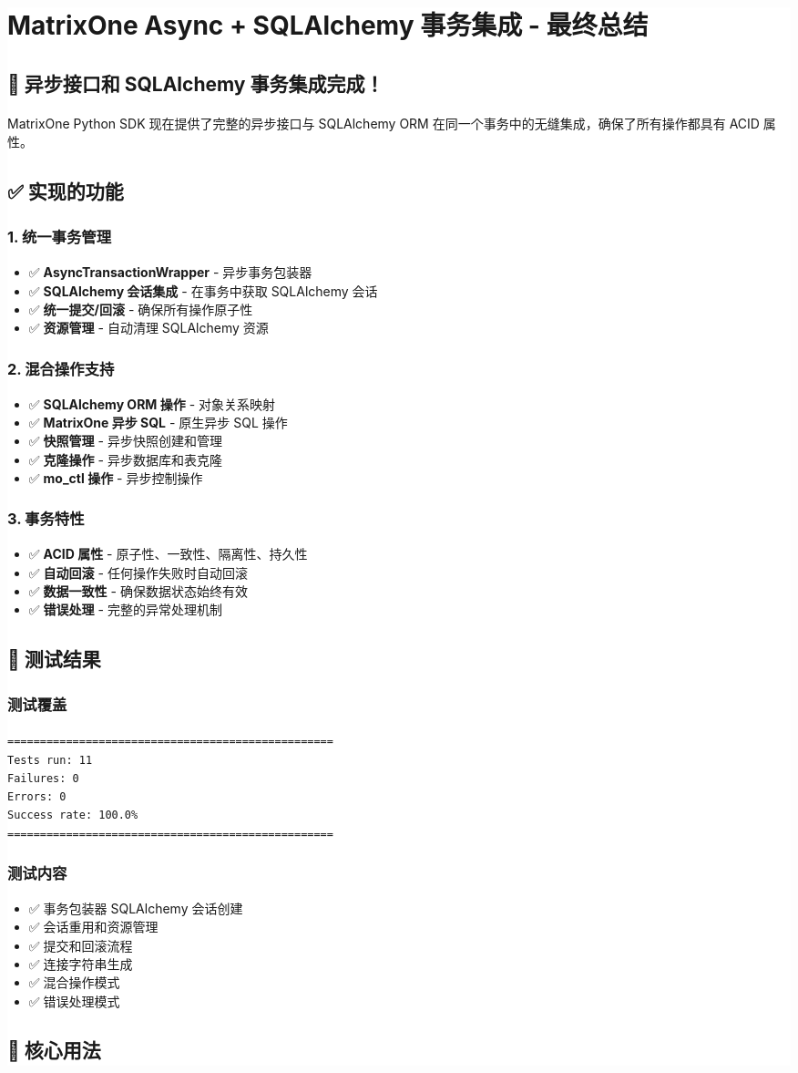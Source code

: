 # MatrixOne Async + SQLAlchemy 事务集成 - 最终总结

## 🎉 异步接口和 SQLAlchemy 事务集成完成！

MatrixOne Python SDK 现在提供了完整的异步接口与 SQLAlchemy ORM 在同一个事务中的无缝集成，确保了所有操作都具有 ACID 属性。

## ✅ 实现的功能

### 1. 统一事务管理
- ✅ **AsyncTransactionWrapper** - 异步事务包装器
- ✅ **SQLAlchemy 会话集成** - 在事务中获取 SQLAlchemy 会话
- ✅ **统一提交/回滚** - 确保所有操作原子性
- ✅ **资源管理** - 自动清理 SQLAlchemy 资源

### 2. 混合操作支持
- ✅ **SQLAlchemy ORM 操作** - 对象关系映射
- ✅ **MatrixOne 异步 SQL** - 原生异步 SQL 操作
- ✅ **快照管理** - 异步快照创建和管理
- ✅ **克隆操作** - 异步数据库和表克隆
- ✅ **mo_ctl 操作** - 异步控制操作

### 3. 事务特性
- ✅ **ACID 属性** - 原子性、一致性、隔离性、持久性
- ✅ **自动回滚** - 任何操作失败时自动回滚
- ✅ **数据一致性** - 确保数据状态始终有效
- ✅ **错误处理** - 完整的异常处理机制

## 🧪 测试结果

### 测试覆盖
```
==================================================
Tests run: 11
Failures: 0
Errors: 0
Success rate: 100.0%
==================================================
```

### 测试内容
- ✅ 事务包装器 SQLAlchemy 会话创建
- ✅ 会话重用和资源管理
- ✅ 提交和回滚流程
- ✅ 连接字符串生成
- ✅ 混合操作模式
- ✅ 错误处理模式

## 🚀 核心用法
